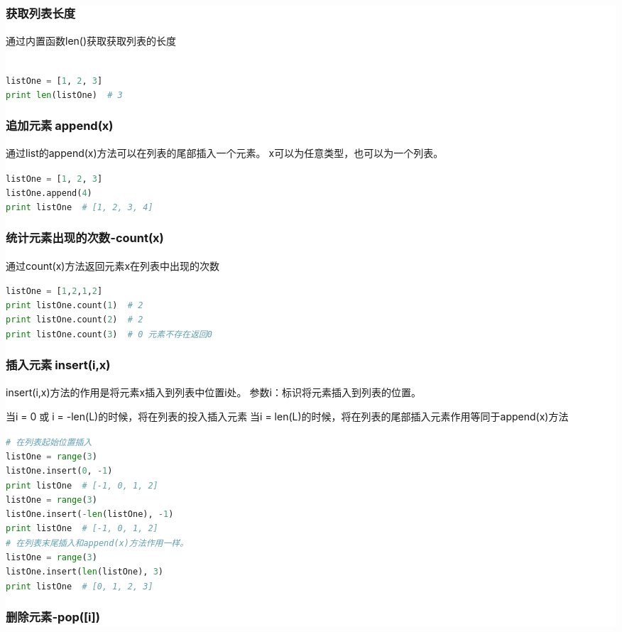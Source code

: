 ### 获取列表长度

通过内置函数len()获取获取列表的长度


```python

listOne = [1, 2, 3]
print len(listOne)  # 3
```

### 追加元素 append(x)

通过list的append(x)方法可以在列表的尾部插入一个元素。
x可以为任意类型，也可以为一个列表。

```python
listOne = [1, 2, 3]
listOne.append(4)
print listOne  # [1, 2, 3, 4]
```

### 统计元素出现的次数-count(x)

通过count(x)方法返回元素x在列表中出现的次数


```python
listOne = [1,2,1,2]
print listOne.count(1)  # 2
print listOne.count(2)  # 2
print listOne.count(3)  # 0 元素不存在返回0
```

### 插入元素 insert(i,x)

insert(i,x)方法的作用是将元素x插入到列表中位置i处。
参数i：标识将元素插入到列表的位置。

当i = 0 或 i = -len(L)的时候，将在列表的投入插入元素
当i = len(L)的时候，将在列表的尾部插入元素作用等同于append(x)方法
```python
# 在列表起始位置插入
listOne = range(3)
listOne.insert(0, -1)
print listOne  # [-1, 0, 1, 2]
listOne = range(3)
listOne.insert(-len(listOne), -1)
print listOne  # [-1, 0, 1, 2]
# 在列表末尾插入和append(x)方法作用一样。
listOne = range(3)
listOne.insert(len(listOne), 3)
print listOne  # [0, 1, 2, 3]
```

### 删除元素-pop([i])

